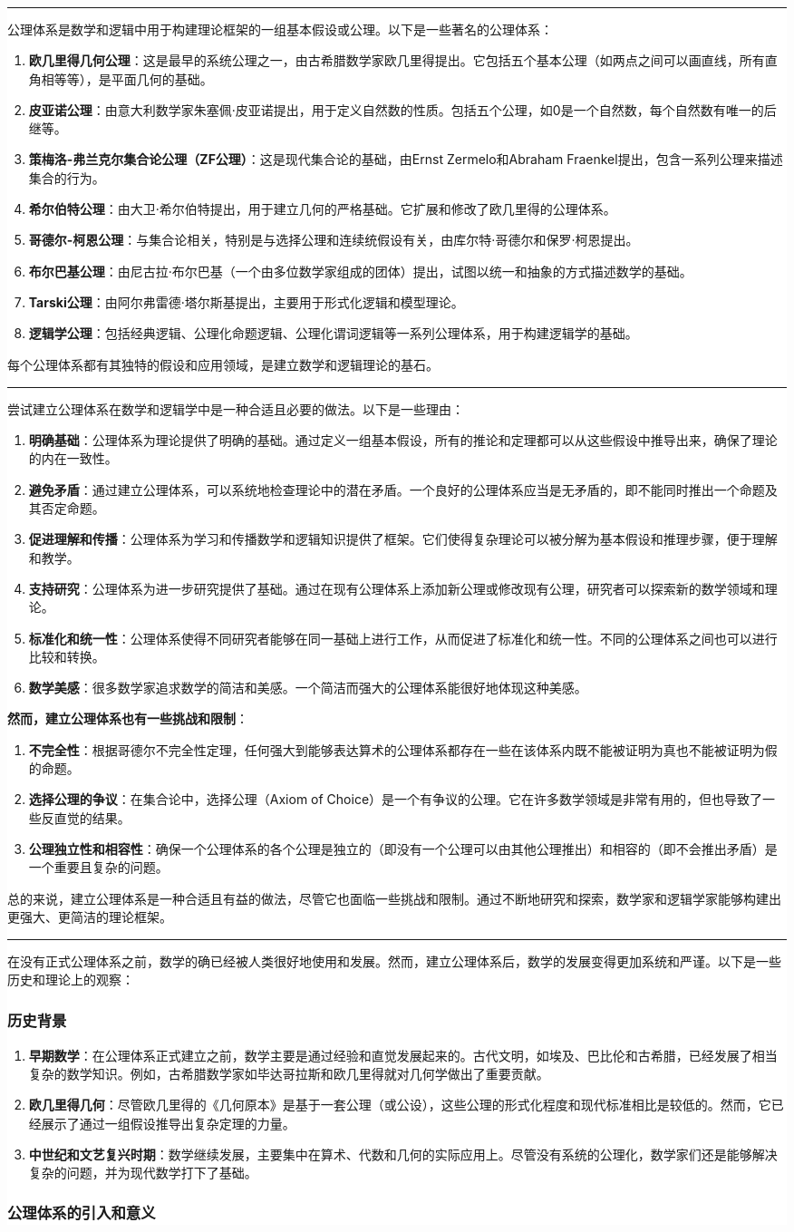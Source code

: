 
---

公理体系是数学和逻辑中用于构建理论框架的一组基本假设或公理。以下是一些著名的公理体系：

1. **欧几里得几何公理**：这是最早的系统公理之一，由古希腊数学家欧几里得提出。它包括五个基本公理（如两点之间可以画直线，所有直角相等等），是平面几何的基础。

2. **皮亚诺公理**：由意大利数学家朱塞佩·皮亚诺提出，用于定义自然数的性质。包括五个公理，如0是一个自然数，每个自然数有唯一的后继等。

3. **策梅洛-弗兰克尔集合论公理（ZF公理）**：这是现代集合论的基础，由Ernst Zermelo和Abraham Fraenkel提出，包含一系列公理来描述集合的行为。

4. **希尔伯特公理**：由大卫·希尔伯特提出，用于建立几何的严格基础。它扩展和修改了欧几里得的公理体系。

5. **哥德尔-柯恩公理**：与集合论相关，特别是与选择公理和连续统假设有关，由库尔特·哥德尔和保罗·柯恩提出。

6. **布尔巴基公理**：由尼古拉·布尔巴基（一个由多位数学家组成的团体）提出，试图以统一和抽象的方式描述数学的基础。

7. **Tarski公理**：由阿尔弗雷德·塔尔斯基提出，主要用于形式化逻辑和模型理论。

8. **逻辑学公理**：包括经典逻辑、公理化命题逻辑、公理化谓词逻辑等一系列公理体系，用于构建逻辑学的基础。

每个公理体系都有其独特的假设和应用领域，是建立数学和逻辑理论的基石。

---

尝试建立公理体系在数学和逻辑学中是一种合适且必要的做法。以下是一些理由：

1. **明确基础**：公理体系为理论提供了明确的基础。通过定义一组基本假设，所有的推论和定理都可以从这些假设中推导出来，确保了理论的内在一致性。

2. **避免矛盾**：通过建立公理体系，可以系统地检查理论中的潜在矛盾。一个良好的公理体系应当是无矛盾的，即不能同时推出一个命题及其否定命题。

3. **促进理解和传播**：公理体系为学习和传播数学和逻辑知识提供了框架。它们使得复杂理论可以被分解为基本假设和推理步骤，便于理解和教学。

4. **支持研究**：公理体系为进一步研究提供了基础。通过在现有公理体系上添加新公理或修改现有公理，研究者可以探索新的数学领域和理论。

5. **标准化和统一性**：公理体系使得不同研究者能够在同一基础上进行工作，从而促进了标准化和统一性。不同的公理体系之间也可以进行比较和转换。

6. **数学美感**：很多数学家追求数学的简洁和美感。一个简洁而强大的公理体系能很好地体现这种美感。

**然而，建立公理体系也有一些挑战和限制**：

1. **不完全性**：根据哥德尔不完全性定理，任何强大到能够表达算术的公理体系都存在一些在该体系内既不能被证明为真也不能被证明为假的命题。

2. **选择公理的争议**：在集合论中，选择公理（Axiom of Choice）是一个有争议的公理。它在许多数学领域是非常有用的，但也导致了一些反直觉的结果。

3. **公理独立性和相容性**：确保一个公理体系的各个公理是独立的（即没有一个公理可以由其他公理推出）和相容的（即不会推出矛盾）是一个重要且复杂的问题。

总的来说，建立公理体系是一种合适且有益的做法，尽管它也面临一些挑战和限制。通过不断地研究和探索，数学家和逻辑学家能够构建出更强大、更简洁的理论框架。

---

在没有正式公理体系之前，数学的确已经被人类很好地使用和发展。然而，建立公理体系后，数学的发展变得更加系统和严谨。以下是一些历史和理论上的观察：

### 历史背景

1. **早期数学**：在公理体系正式建立之前，数学主要是通过经验和直觉发展起来的。古代文明，如埃及、巴比伦和古希腊，已经发展了相当复杂的数学知识。例如，古希腊数学家如毕达哥拉斯和欧几里得就对几何学做出了重要贡献。

2. **欧几里得几何**：尽管欧几里得的《几何原本》是基于一套公理（或公设），这些公理的形式化程度和现代标准相比是较低的。然而，它已经展示了通过一组假设推导出复杂定理的力量。

3. **中世纪和文艺复兴时期**：数学继续发展，主要集中在算术、代数和几何的实际应用上。尽管没有系统的公理化，数学家们还是能够解决复杂的问题，并为现代数学打下了基础。

### 公理体系的引入和意义
